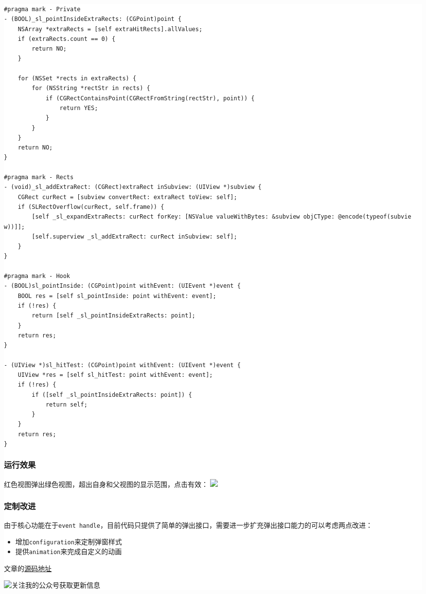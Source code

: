     #pragma mark - Private
    - (BOOL)_sl_pointInsideExtraRects: (CGPoint)point {
        NSArray *extraRects = [self extraHitRects].allValues;
        if (extraRects.count == 0) {
            return NO;
        }
        
        for (NSSet *rects in extraRects) {
            for (NSString *rectStr in rects) {
                if (CGRectContainsPoint(CGRectFromString(rectStr), point)) {
                    return YES;
                }
            }
        }
        return NO;
    }

    #pragma mark - Rects
    - (void)_sl_addExtraRect: (CGRect)extraRect inSubview: (UIView *)subview {
        CGRect curRect = [subview convertRect: extraRect toView: self];
        if (SLRectOverflow(curRect, self.frame)) {
            [self _sl_expandExtraRects: curRect forKey: [NSValue valueWithBytes: &subview objCType: @encode(typeof(subview))]];
            [self.superview _sl_addExtraRect: curRect inSubview: self];
        }
    }
    
    #pragma mark - Hook
    - (BOOL)sl_pointInside: (CGPoint)point withEvent: (UIEvent *)event {
        BOOL res = [self sl_pointInside: point withEvent: event];
        if (!res) {
            return [self _sl_pointInsideExtraRects: point];
        }
        return res;
    }
    
    - (UIView *)sl_hitTest: (CGPoint)point withEvent: (UIEvent *)event {
        UIView *res = [self sl_hitTest: point withEvent: event];
        if (!res) {
            if ([self _sl_pointInsideExtraRects: point]) {
                return self;
            }
        }
        return res;
    }

### 运行效果
红色视图弹出绿色视图，超出自身和父视图的显示范围，点击有效：
![](https://upload-images.jianshu.io/upload_images/783864-211f2a575f6cdc0a.gif?imageMogr2/auto-orient/strip)

### 定制改进
由于核心功能在于`event handle`，目前代码只提供了简单的弹出接口，需要进一步扩充弹出接口能力的可以考虑两点改进：

- 增加`configuration`来定制弹窗样式
- 提供`animation`来完成自定义的动画

文章的[源码地址](https://github.com/sindrilin/SLFreedomPop)

![关注我的公众号获取更新信息](https://upload-images.jianshu.io/upload_images/783864-5f15782c42a970c2.png?imageMogr2/auto-orient/strip%7CimageView2/2/w/1240)

